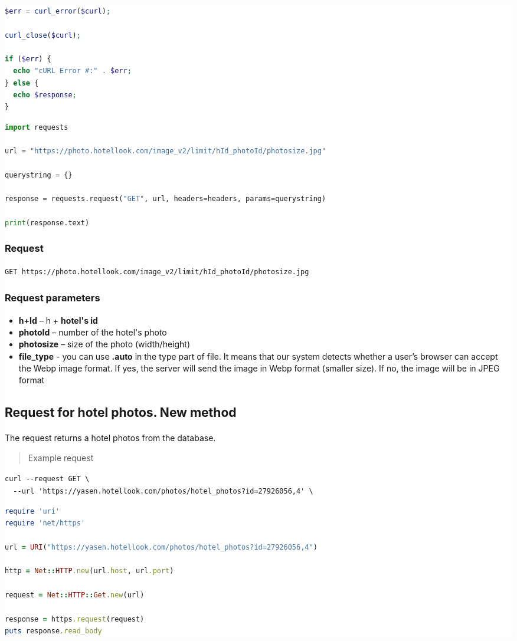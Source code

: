 ```php
$err = curl_error($curl);

curl_close($curl);

if ($err) {
  echo "cURL Error #:" . $err;
} else {
  echo $response;
}
```

```python
import requests

url = "https://photo.hotellook.com/image_v2/limit/hId_photoId/photosize.jpg"

querystring = {}

response = requests.request("GET", url, headers=headers, params=querystring)

print(response.text)
```

### Request

`GET https://photo.hotellook.com/image_v2/limit/hId_photoId/photosize.jpg`

### Request parameters

* **h+Id** – h + **hotel's id**
* **photoId** – number of the hotel's photo
* **photosize** – size of the photo (width/height)
* **file_type** - you can use **.auto** in the type part of file. It means that our system detects whether a user’s browser can accept the Webp image format. If yes, the server will send the image in Webp format (smaller size). If no, the image will be in JPEG format

## Request for hotel photos. New method

The request returns a hotel photos from the database.

> Example request

```shell
curl --request GET \
  --url 'https://yasen.hotellook.com/photos/hotel_photos?id=27926056,4' \
```

```ruby
require 'uri'
require 'net/https'

url = URI("https://yasen.hotellook.com/photos/hotel_photos?id=27926056,4")

http = Net::HTTP.new(url.host, url.port)

request = Net::HTTP::Get.new(url)

response = https.request(request)
puts response.read_body
```
